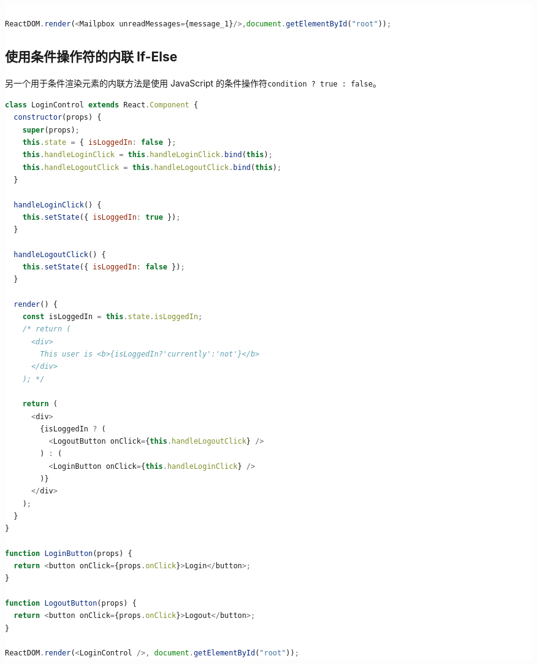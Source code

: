 ```javascript

ReactDOM.render(<Mailpbox unreadMessages={message_1}/>,document.getElementById("root"));
```

## 使用条件操作符的内联 If-Else

另一个用于条件渲染元素的内联方法是使用 JavaScript 的条件操作符`condition ? true : false`。

```javascript
class LoginControl extends React.Component {
  constructor(props) {
    super(props);
    this.state = { isLoggedIn: false };
    this.handleLoginClick = this.handleLoginClick.bind(this);
    this.handleLogoutClick = this.handleLogoutClick.bind(this);
  }

  handleLoginClick() {
    this.setState({ isLoggedIn: true });
  }

  handleLogoutClick() {
    this.setState({ isLoggedIn: false });
  }

  render() {
    const isLoggedIn = this.state.isLoggedIn;
    /* return (
      <div>
        This user is <b>{isLoggedIn?'currently':'not'}</b>
      </div>
    ); */

    return (
      <div>
        {isLoggedIn ? (
          <LogoutButton onClick={this.handleLogoutClick} />
        ) : (
          <LoginButton onClick={this.handleLoginClick} />
        )}
      </div>
    );
  }
}

function LoginButton(props) {
  return <button onClick={props.onClick}>Login</button>;
}

function LogoutButton(props) {
  return <button onClick={props.onClick}>Logout</button>;
}

ReactDOM.render(<LoginControl />, document.getElementById("root"));
```
